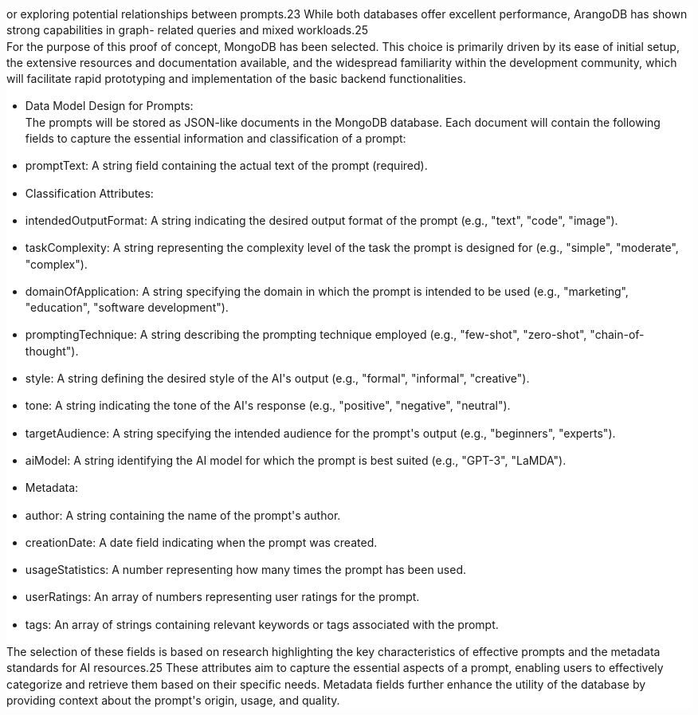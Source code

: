   or exploring potential relationships between prompts.23 While both databases
  offer excellent performance, ArangoDB has shown strong capabilities in graph-
  related queries and mixed workloads.25\
  For the purpose of this proof of concept, MongoDB has been selected. This
  choice is primarily driven by its ease of initial setup, the extensive
  resources and documentation available, and the widespread familiarity within
  the development community, which will facilitate rapid prototyping and
  implementation of the basic backend functionalities.

- Data Model Design for Prompts:\
  The prompts will be stored as JSON-like documents in the MongoDB database.
  Each document will contain the following fields to capture the essential
  information and classification of a prompt:

- promptText: A string field containing the actual text of the prompt (required).

- Classification Attributes:

- intendedOutputFormat: A string indicating the desired output format of the prompt (e.g., "text", "code", "image").

- taskComplexity: A string representing the complexity level of the task the prompt is designed for (e.g., "simple", "moderate", "complex").

- domainOfApplication: A string specifying the domain in which the prompt is intended to be used (e.g., "marketing", "education", "software development").

- promptingTechnique: A string describing the prompting technique employed (e.g., "few-shot", "zero-shot", "chain-of-thought").

- style: A string defining the desired style of the AI's output (e.g., "formal", "informal", "creative").

- tone: A string indicating the tone of the AI's response (e.g., "positive", "negative", "neutral").

- targetAudience: A string specifying the intended audience for the prompt's output (e.g., "beginners", "experts").

- aiModel: A string identifying the AI model for which the prompt is best suited (e.g., "GPT-3", "LaMDA").

- Metadata:

- author: A string containing the name of the prompt's author.

- creationDate: A date field indicating when the prompt was created.

- usageStatistics: A number representing how many times the prompt has been used.

- userRatings: An array of numbers representing user ratings for the prompt.

- tags: An array of strings containing relevant keywords or tags associated with the prompt.

The selection of these fields is based on research highlighting the key
characteristics of effective prompts and the metadata standards for AI
resources.25 These attributes aim to capture the essential aspects of a
prompt, enabling users to effectively categorize and retrieve them based on
their specific needs. Metadata fields further enhance the utility of the
database by providing context about the prompt's origin, usage, and quality.
